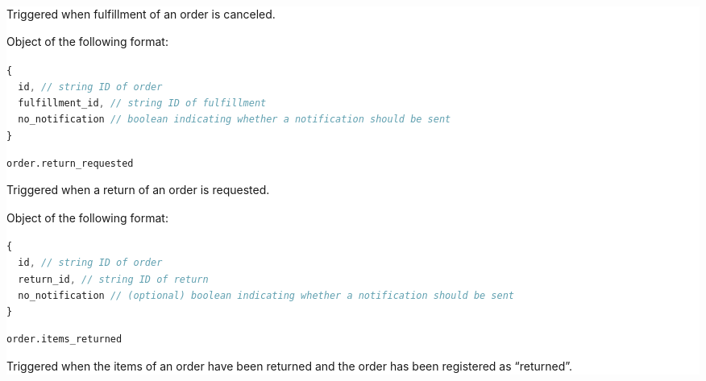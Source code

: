 </td>
<td>

Triggered when fulfillment of an order is canceled.

</td>
<td>

Object of the following format:

```js noReport noCopy
{
  id, // string ID of order
  fulfillment_id, // string ID of fulfillment
  no_notification // boolean indicating whether a notification should be sent
}
```

</td>
</tr>

<tr>
<td>

`order.return_requested`

</td>
<td>

Triggered when a return of an order is requested.

</td>
<td>

Object of the following format:

```js noReport noCopy
{
  id, // string ID of order
  return_id, // string ID of return
  no_notification // (optional) boolean indicating whether a notification should be sent
}
```

</td>
</tr>

<tr>
<td>

`order.items_returned`

</td>
<td>

Triggered when the items of an order have been returned and the order has been registered as “returned”.

</td>
<td>
